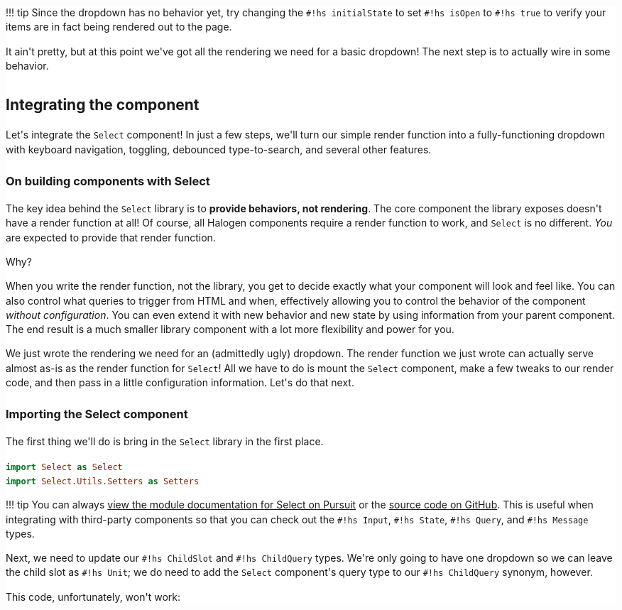 ```hs
```

!!! tip
    Since the dropdown has no behavior yet, try changing the `#!hs initialState` to set `#!hs isOpen` to `#!hs true` to verify your items are in fact being rendered out to the page.

It ain't pretty, but at this point we've got all the rendering we need for a basic dropdown! The next step is to actually wire in some behavior.

## Integrating the component

Let's integrate the `Select` component! In just a few steps, we'll turn our simple render function into a fully-functioning dropdown with keyboard navigation, toggling, debounced type-to-search, and several other features.

### On building components with Select
The key idea behind the `Select` library is to **provide behaviors, not rendering**. The core component the library exposes doesn't have a render function at all! Of course, all Halogen components require a render function to work, and `Select` is no different. *You* are expected to provide that render function.

Why?

When you write the render function, not the library, you get to decide exactly what your component will look and feel like. You can also control what queries to trigger from HTML and when, effectively allowing you to control the behavior of the component *without configuration*. You can even extend it with new behavior and new state by using information from your parent component. The end result is a much smaller library component with a lot more flexibility and power for you.

We just wrote the rendering we need for an (admittedly ugly) dropdown. The render function we just wrote can actually serve almost as-is as the render function for `Select`! All we have to do is mount the `Select` component, make a few tweaks to our render code, and then pass in a little configuration information. Let's do that next.

### Importing the Select component

The first thing we'll do is bring in the `Select` library in the first place.

```hs
import Select as Select
import Select.Utils.Setters as Setters
```

!!! tip
    You can always [view the module documentation for Select on Pursuit](https://pursuit.purescript.org/packages/purescript-halogen-select/1.0.0) or the [source code on GitHub](https://github.com/citizennet/purescript-halogen-select). This is useful when integrating with third-party components so that you can check out the `#!hs Input`, `#!hs State`, `#!hs Query`, and `#!hs Message` types.

Next, we need to update our `#!hs ChildSlot` and `#!hs ChildQuery` types. We're only going to have one dropdown so we can leave the child slot as `#!hs Unit`; we do need to add the `Select` component's query type to our `#!hs ChildQuery` synonym, however.

This code, unfortunately, won't work:
